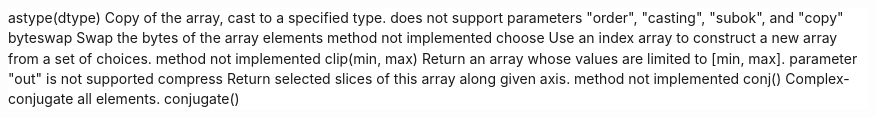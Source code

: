 </tr>

<tr>

<td>astype(dtype)</td>

<td>Copy of the array, cast to a specified type.</td>

<td>does not support parameters "order", "casting", "subok", and "copy"</td>

</tr>

<tr>

<td>byteswap</td>

<td>Swap the bytes of the array elements</td>

<td>method not implemented</td>

</tr>

<tr>

<td>choose</td>

<td>Use an index array to construct a new array from a set of choices.</td>

<td>method not implemented</td>

</tr>

<tr>

<td>clip(min, max)</td>

<td>Return an array whose values are limited to [min, max].</td>

<td>parameter "out" is not supported</td>

</tr>

<tr>

<td>compress</td>

<td>Return selected slices of this array along given axis.</td>

<td>method not implemented</td>

</tr>

<tr>

<td>conj()</td>

<td>Complex-conjugate all elements.</td>

<td></td>

</tr>

<tr>

<td>conjugate()</td>
